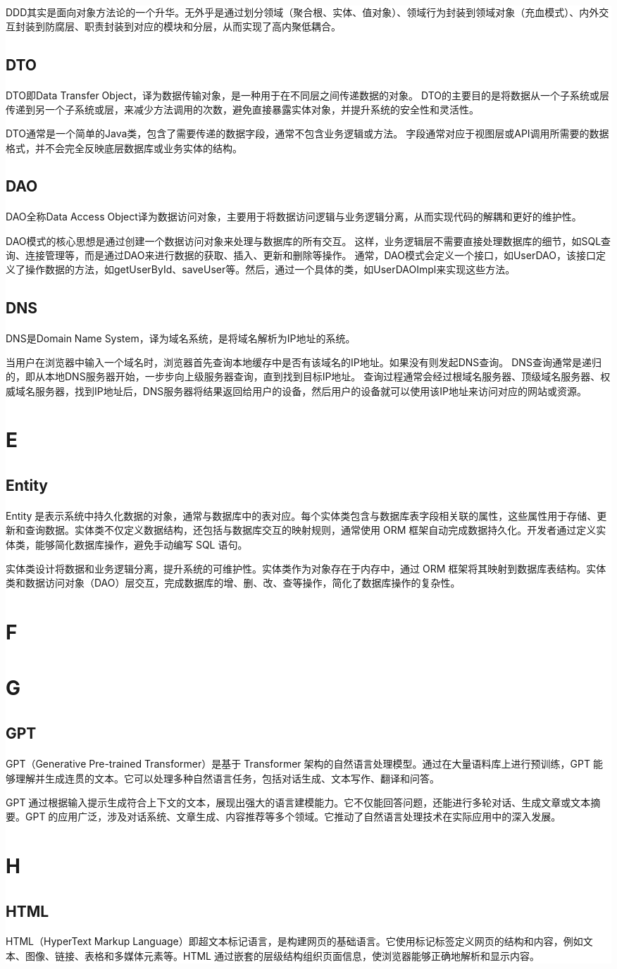 DDD其实是面向对象方法论的一个升华。无外乎是通过划分领域（聚合根、实体、值对象）、领域行为封装到领域对象（充血模式）、内外交互封装到防腐层、职责封装到对应的模块和分层，从而实现了高内聚低耦合。

## DTO
DTO即Data Transfer Object，译为数据传输对象，是一种用于在不同层之间传递数据的对象。
DTO的主要目的是将数据从一个子系统或层传递到另一个子系统或层，来减少方法调用的次数，避免直接暴露实体对象，并提升系统的安全性和灵活性。

DTO通常是一个简单的Java类，包含了需要传递的数据字段，通常不包含业务逻辑或方法。
字段通常对应于视图层或API调用所需要的数据格式，并不会完全反映底层数据库或业务实体的结构。

## DAO
DAO全称Data Access Object译为数据访问对象，主要用于将数据访问逻辑与业务逻辑分离，从而实现代码的解耦和更好的维护性。

DAO模式的核心思想是通过创建一个数据访问对象来处理与数据库的所有交互。
这样，业务逻辑层不需要直接处理数据库的细节，如SQL查询、连接管理等，而是通过DAO来进行数据的获取、插入、更新和删除等操作。
通常，DAO模式会定义一个接口，如UserDAO，该接口定义了操作数据的方法，如getUserById、saveUser等。然后，通过一个具体的类，如UserDAOImpl来实现这些方法。

## DNS
DNS是Domain Name System，译为域名系统，是将域名解析为IP地址的系统。

当用户在浏览器中输入一个域名时，浏览器首先查询本地缓存中是否有该域名的IP地址。如果没有则发起DNS查询。
DNS查询通常是递归的，即从本地DNS服务器开始，一步步向上级服务器查询，直到找到目标IP地址。
查询过程通常会经过根域名服务器、顶级域名服务器、权威域名服务器，找到IP地址后，DNS服务器将结果返回给用户的设备，然后用户的设备就可以使用该IP地址来访问对应的网站或资源。

# E
## Entity
Entity 是表示系统中持久化数据的对象，通常与数据库中的表对应。每个实体类包含与数据库表字段相关联的属性，这些属性用于存储、更新和查询数据。实体类不仅定义数据结构，还包括与数据库交互的映射规则，通常使用 ORM 框架自动完成数据持久化。开发者通过定义实体类，能够简化数据库操作，避免手动编写 SQL 语句。

实体类设计将数据和业务逻辑分离，提升系统的可维护性。实体类作为对象存在于内存中，通过 ORM 框架将其映射到数据库表结构。实体类和数据访问对象（DAO）层交互，完成数据库的增、删、改、查等操作，简化了数据库操作的复杂性。

# F

# G
## GPT
GPT（Generative Pre-trained Transformer）是基于 Transformer 架构的自然语言处理模型。通过在大量语料库上进行预训练，GPT 能够理解并生成连贯的文本。它可以处理多种自然语言任务，包括对话生成、文本写作、翻译和问答。

GPT 通过根据输入提示生成符合上下文的文本，展现出强大的语言建模能力。它不仅能回答问题，还能进行多轮对话、生成文章或文本摘要。GPT 的应用广泛，涉及对话系统、文章生成、内容推荐等多个领域。它推动了自然语言处理技术在实际应用中的深入发展。

# H
## HTML
HTML（HyperText Markup Language）即超文本标记语言，是构建网页的基础语言。它使用标记标签定义网页的结构和内容，例如文本、图像、链接、表格和多媒体元素等。HTML 通过嵌套的层级结构组织页面信息，使浏览器能够正确地解析和显示内容。
